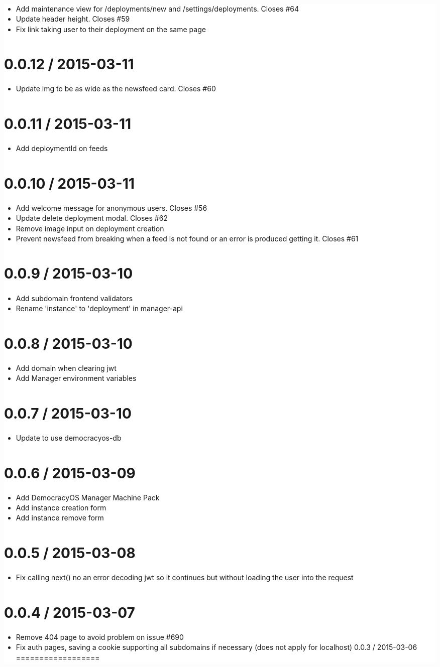   * Add maintenance view for /deployments/new and /settings/deployments. Closes #64
  * Update header height. Closes #59
  * Fix link taking user to their deployment on the same page

0.0.12 / 2015-03-11
===================

  * Update img to be as wide as the newsfeed card. Closes #60

0.0.11 / 2015-03-11
===================

  * Add deploymentId on feeds

0.0.10 / 2015-03-11
===================

  * Add welcome message for anonymous users. Closes #56
  * Update delete deployment modal. Closes #62
  * Remove image input on deployment creation
  * Prevent newsfeed from breaking when a feed is not found or an error is produced getting it. Closes #61

0.0.9 / 2015-03-10
==================

  * Add subdomain frontend validators
  * Rename 'instance' to 'deployment' in manager-api

0.0.8 / 2015-03-10
==================

  * Add domain when clearing jwt
  * Add Manager environment variables

0.0.7 / 2015-03-10
==================

  * Update to use democracyos-db

0.0.6 / 2015-03-09
==================

  * Add DemocracyOS Manager Machine Pack
  * Add instance creation form
  * Add instance remove form

0.0.5 / 2015-03-08
==================

  * Fix calling next() no an error decoding jwt so it continues but without loading the user into the request

0.0.4 / 2015-03-07
==================

  * Remove 404 page to avoid problem on issue #690
  * Fix auth pages, saving a cookie supporting all subdomains if necessary (does not apply for localhost)
0.0.3 / 2015-03-06
==================
